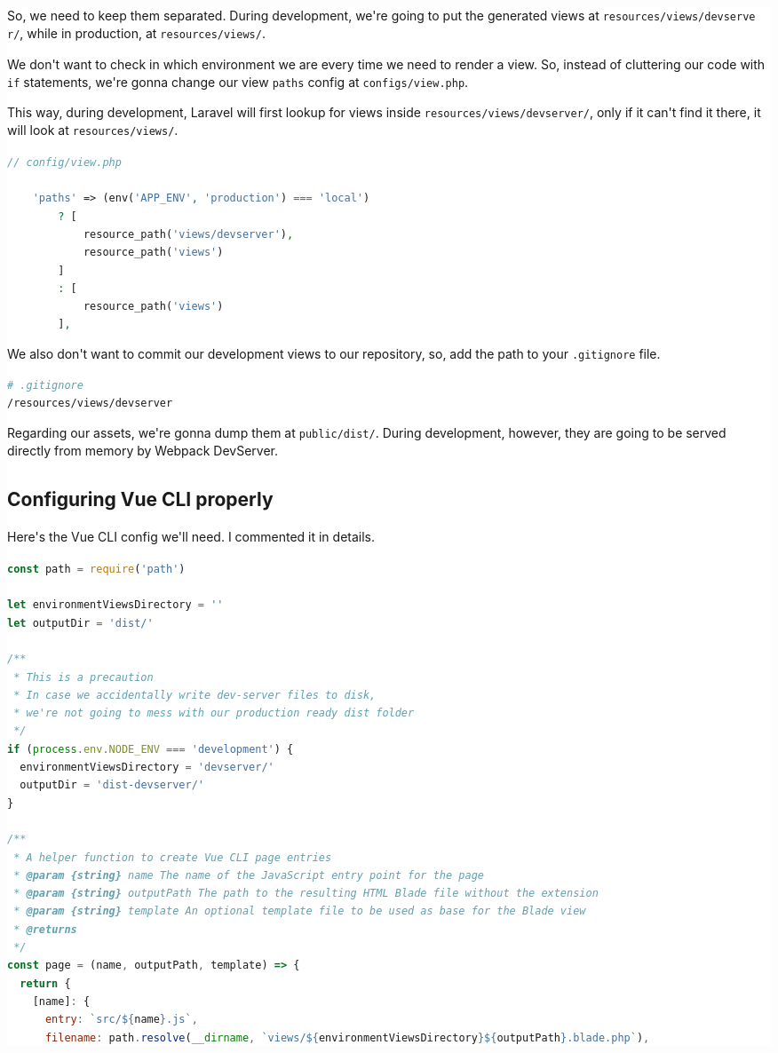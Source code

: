 So, we need to keep them separated. During development, we're going to put the generated views at `resources/views/devserver/`, while in production, at `resources/views/`.

We don't want to check in which environment we are every time  we need to render a view. So, instead of cluttering our code with `if` statements, we're gonna change our view `paths` config at `configs/view.php`.

This way, during development, Laravel will first lookup for views inside `resources/views/devserver/`, only if it can't find it there, it will look at `resources/views/`.

```php
// config/view.php

    'paths' => (env('APP_ENV', 'production') === 'local')
        ? [
            resource_path('views/devserver'),
            resource_path('views')
        ]
        : [
            resource_path('views')
        ],
```

We also don't want to commit our development views to our repository, so, add the path to your `.gitignore` file.

```bash
# .gitignore
/resources/views/devserver
```

Regarding our assets, we're gonna dump them at `public/dist/`. During development, however, they are going to be served directly from memory by Webpack DevServer.

## Configuring Vue CLI properly

Here's the Vue CLI config we'll need. I commented it in details.

```javascript
const path = require('path')

let environmentViewsDirectory = ''
let outputDir = 'dist/'

/**
 * This is a precaution
 * In case we accidentally write dev-server files to disk,
 * we're not going to mess with our production ready dist folder
 */
if (process.env.NODE_ENV === 'development') {
  environmentViewsDirectory = 'devserver/'
  outputDir = 'dist-devserver/'
}

/**
 * A helper function to create Vue CLI page entries
 * @param {string} name The name of the JavaScript entry point for the page
 * @param {string} outputPath The path to the resulting HTML Blade file without the extension
 * @param {string} template An optional template file to be used as base for the Blade view
 * @returns 
 */
const page = (name, outputPath, template) => {
  return {
    [name]: {
      entry: `src/${name}.js`,
      filename: path.resolve(__dirname, `views/${environmentViewsDirectory}${outputPath}.blade.php`),
```